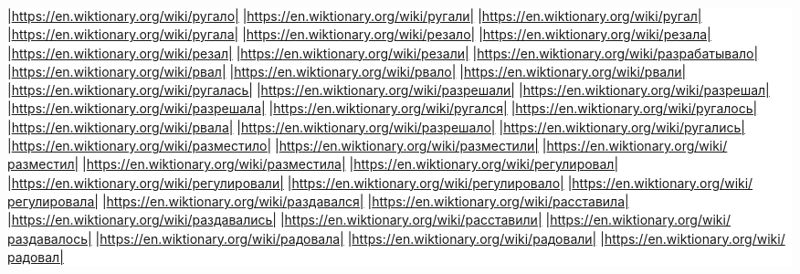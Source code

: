 |https://en.wiktionary.org/wiki/ругало|
|https://en.wiktionary.org/wiki/ругали|
|https://en.wiktionary.org/wiki/ругал|
|https://en.wiktionary.org/wiki/ругала|
|https://en.wiktionary.org/wiki/резало|
|https://en.wiktionary.org/wiki/резала|
|https://en.wiktionary.org/wiki/резал|
|https://en.wiktionary.org/wiki/резали|
|https://en.wiktionary.org/wiki/разрабатывало|
|https://en.wiktionary.org/wiki/рвал|
|https://en.wiktionary.org/wiki/рвало|
|https://en.wiktionary.org/wiki/рвали|
|https://en.wiktionary.org/wiki/ругалась|
|https://en.wiktionary.org/wiki/разрешали|
|https://en.wiktionary.org/wiki/разрешал|
|https://en.wiktionary.org/wiki/разрешала|
|https://en.wiktionary.org/wiki/ругался|
|https://en.wiktionary.org/wiki/ругалось|
|https://en.wiktionary.org/wiki/рвала|
|https://en.wiktionary.org/wiki/разрешало|
|https://en.wiktionary.org/wiki/ругались|
|https://en.wiktionary.org/wiki/разместило|
|https://en.wiktionary.org/wiki/разместили|
|https://en.wiktionary.org/wiki/разместил|
|https://en.wiktionary.org/wiki/разместила|
|https://en.wiktionary.org/wiki/регулировал|
|https://en.wiktionary.org/wiki/регулировали|
|https://en.wiktionary.org/wiki/регулировало|
|https://en.wiktionary.org/wiki/регулировала|
|https://en.wiktionary.org/wiki/раздавался|
|https://en.wiktionary.org/wiki/расставила|
|https://en.wiktionary.org/wiki/раздавались|
|https://en.wiktionary.org/wiki/расставили|
|https://en.wiktionary.org/wiki/раздавалось|
|https://en.wiktionary.org/wiki/радовала|
|https://en.wiktionary.org/wiki/радовали|
|https://en.wiktionary.org/wiki/радовал|